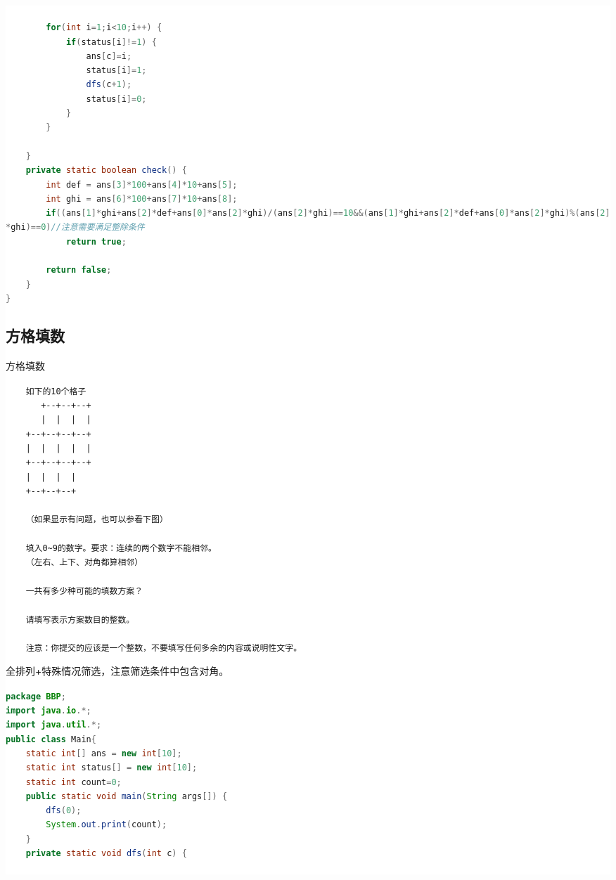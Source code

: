 ```java
		
		for(int i=1;i<10;i++) {
			if(status[i]!=1) {
				ans[c]=i;
				status[i]=1;
				dfs(c+1);
				status[i]=0;
			}
		}
		
	}
	private static boolean check() {
		int def = ans[3]*100+ans[4]*10+ans[5];
		int ghi = ans[6]*100+ans[7]*10+ans[8];
		if((ans[1]*ghi+ans[2]*def+ans[0]*ans[2]*ghi)/(ans[2]*ghi)==10&&(ans[1]*ghi+ans[2]*def+ans[0]*ans[2]*ghi)%(ans[2]*ghi)==0)//注意需要满足整除条件
			return true;
		
		return false;
	}
}
```



## 方格填数

方格填数
		
		如下的10个格子
		   +--+--+--+
		   |  |  |  |
		+--+--+--+--+
		|  |  |  |  |
		+--+--+--+--+
		|  |  |  |
		+--+--+--+
		
		（如果显示有问题，也可以参看下图）
		
		填入0~9的数字。要求：连续的两个数字不能相邻。
		（左右、上下、对角都算相邻）
		
		一共有多少种可能的填数方案？
		
		请填写表示方案数目的整数。
		
		注意：你提交的应该是一个整数，不要填写任何多余的内容或说明性文字。

全排列+特殊情况筛选，注意筛选条件中包含对角。

```java
package BBP;
import java.io.*;
import java.util.*;
public class Main{
	static int[] ans = new int[10];
	static int status[] = new int[10];
	static int count=0;
	public static void main(String args[]) {		
		dfs(0);
		System.out.print(count);
	}
	private static void dfs(int c) {
		
```